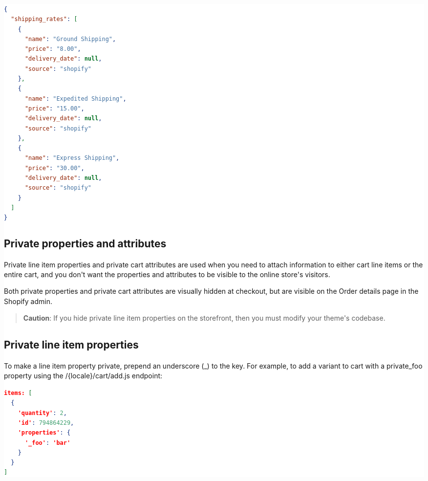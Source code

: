 ```json
{
  "shipping_rates": [
    {
      "name": "Ground Shipping",
      "price": "8.00",
      "delivery_date": null,
      "source": "shopify"
    },
    {
      "name": "Expedited Shipping",
      "price": "15.00",
      "delivery_date": null,
      "source": "shopify"
    },
    {
      "name": "Express Shipping",
      "price": "30.00",
      "delivery_date": null,
      "source": "shopify"
    }
  ]
}
```

## Private properties and attributes

Private line item properties and private cart attributes are used when you need to attach information to either cart line items or the entire cart, and you don't want the properties and attributes to be visible to the online store's visitors.

Both private properties and private cart attributes are visually hidden at checkout, but are visible on the Order details page in the Shopify admin.

> **Caution**: If you hide private line item properties on the storefront, then you must modify your theme's codebase.

## Private line item properties

To make a line item property private, prepend an underscore (_) to the key. For example, to add a variant to cart with a private_foo property using the /{locale}/cart/add.js endpoint:

```json
items: [
  {
    'quantity': 2,
    'id': 794864229,
    'properties': {
      '_foo': 'bar'
    }
  }
]
```

